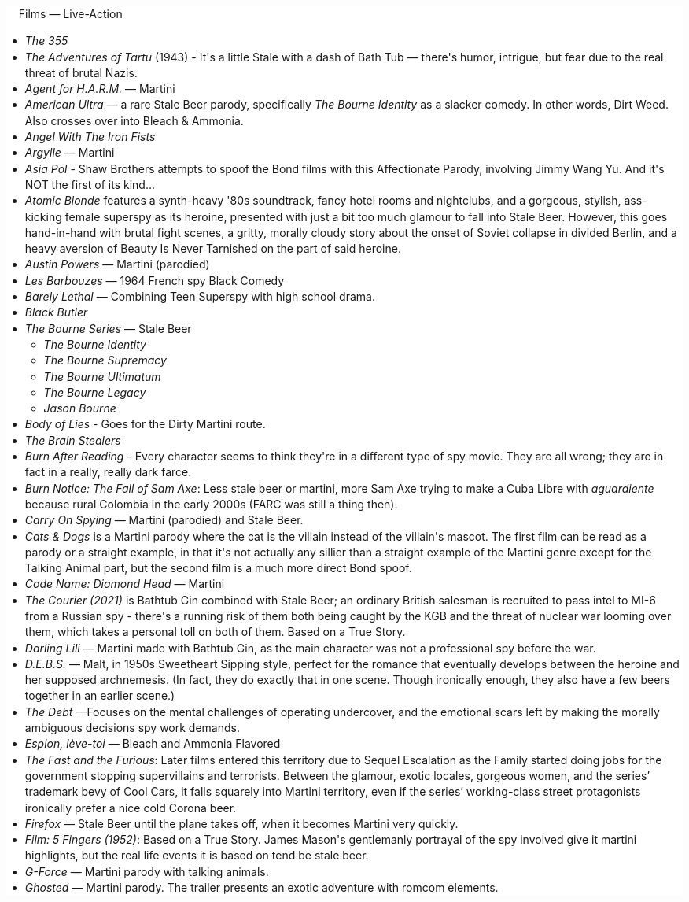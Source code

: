     Films — Live-Action 

-   _The 355_
-   _The Adventures of Tartu_ (1943) - It's a little Stale with a dash of Bath Tub — there's humor, intrigue, but fear due to the real threat of brutal Nazis.
-   _Agent for H.A.R.M._ — Martini
-   _American Ultra_ — a rare Stale Beer parody, specifically _The Bourne Identity_ as a slacker comedy. In other words, Dirt Weed. Also crosses over into Bleach & Ammonia.
-   _Angel With The Iron Fists_
-   _Argylle_ — Martini
-   _Asia Pol_ - Shaw Brothers attempts to spoof the Bond films with this Affectionate Parody, involving Jimmy Wang Yu. And it's NOT the first of its kind...
-   _Atomic Blonde_ features a synth-heavy '80s soundtrack, fancy hotel rooms and nightclubs, and a gorgeous, stylish, ass-kicking female superspy as its heroine, presented with just a bit too much glamour to fall into Stale Beer. However, this goes hand-in-hand with brutal fight scenes, a gritty, morally cloudy story about the onset of Soviet collapse in divided Berlin, and a heavy aversion of Beauty Is Never Tarnished on the part of said heroine.
-   _Austin Powers_ — Martini (parodied)
-   _Les Barbouzes_ — 1964 French spy Black Comedy
-   _Barely Lethal_ — Combining Teen Superspy with high school drama.
-   _Black Butler_
-   _The Bourne Series_ — Stale Beer
    -   _The Bourne Identity_
    -   _The Bourne Supremacy_
    -   _The Bourne Ultimatum_
    -   _The Bourne Legacy_
    -   _Jason Bourne_
-   _Body of Lies_ - Goes for the Dirty Martini route.
-   _The Brain Stealers_
-   _Burn After Reading_ - Every character seems to think they're in a different type of spy movie. They are all wrong; they are in fact in a really, really dark farce.
-   _Burn Notice: The Fall of Sam Axe_: Less stale beer or martini, more Sam Axe trying to make a Cuba Libre with _aguardiente_ because rural Colombia in the early 2000s (FARC was still a thing then).
-   _Carry On Spying_ — Martini (parodied) and Stale Beer.
-   _Cats & Dogs_ is a Martini parody where the cat is the villain instead of the villain's mascot. The first film can be read as a parody or a straight example, in that it's not actually any sillier than a straight example of the Martini genre except for the Talking Animal part, but the second film is a much more direct Bond spoof.
-   _Code Name: Diamond Head_ — Martini
-   _The Courier (2021)_ is Bathtub Gin combined with Stale Beer; an ordinary British salesman is recruited to pass intel to MI-6 from a Russian spy - there's a running risk of them both being caught by the KGB and the threat of nuclear war looming over them, which takes a personal toll on both of them. Based on a True Story.
-   _Darling Lili_ — Martini made with Bathtub Gin, as the main character was not a professional spy before the war.
-   _D.E.B.S._ — Malt, in 1950s Sweetheart Sipping style, perfect for the romance that eventually develops between the heroine and her supposed archnemesis. (In fact, they do exactly that in one scene. Though ironically enough, they also have a few beers together in an earlier scene.)
-   _The Debt_ —Focuses on the mental challenges of operating undercover, and the emotional scars left by making the morally ambiguous decisions spy work demands.
-   _Espion, lève-toi_ — Bleach and Ammonia Flavored
-   _The Fast and the Furious_: Later films entered this territory due to Sequel Escalation as the Family started doing jobs for the government stopping supervillains and terrorists. Between the glamour, exotic locales, gorgeous women, and the series’ trademark bevy of Cool Cars, it falls squarely into Martini territory, even if the series’ working-class street protagonists ironically prefer a nice cold Corona beer.
-   _Firefox_ — Stale Beer until the plane takes off, when it becomes Martini very quickly.
-   _Film: 5 Fingers (1952)_: Based on a True Story. James Mason's gentlemanly portrayal of the spy involved give it martini highlights, but the real life events it is based on tend be stale beer.
-   _G-Force_ — Martini parody with talking animals.
-   _Ghosted_ — Martini parody. The trailer presents an exotic adventure with romcom elements.